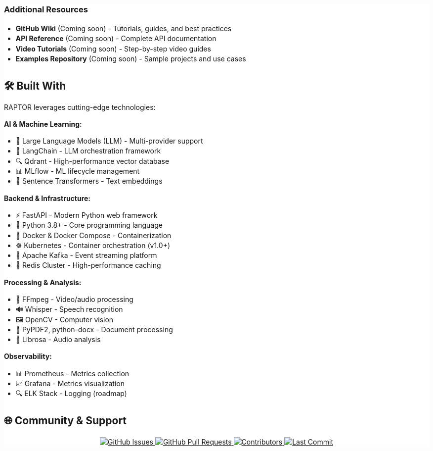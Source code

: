 ### Additional Resources

- **GitHub Wiki** (Coming soon) - Tutorials, guides, and best practices
- **API Reference** (Coming soon) - Complete API documentation
- **Video Tutorials** (Coming soon) - Step-by-step video guides
- **Examples Repository** (Coming soon) - Sample projects and use cases

## 🛠️ Built With

RAPTOR leverages cutting-edge technologies:

**AI & Machine Learning:**
- 🤖 Large Language Models (LLM) - Multi-provider support
- 🧠 LangChain - LLM orchestration framework
- 🔍 Qdrant - High-performance vector database
- 📊 MLflow - ML lifecycle management
- 🎯 Sentence Transformers - Text embeddings

**Backend & Infrastructure:**
- ⚡ FastAPI - Modern Python web framework
- 🐍 Python 3.8+ - Core programming language
- 🐳 Docker & Docker Compose - Containerization
- ☸️ Kubernetes - Container orchestration (v1.0+)
- 📨 Apache Kafka - Event streaming platform
- 💾 Redis Cluster - High-performance caching

**Processing & Analysis:**
- 🎥 FFmpeg - Video/audio processing
- 🔊 Whisper - Speech recognition
- 🖼️ OpenCV - Computer vision
- 📄 PyPDF2, python-docx - Document processing
- 🎵 Librosa - Audio analysis

**Observability:**
- 📊 Prometheus - Metrics collection
- 📈 Grafana - Metrics visualization
- 🔍 ELK Stack - Logging (roadmap)

## 🌐 Community & Support

<p align="center">
  <a href="https://github.com/DHT-AI-Studio/RAPTOR/issues">
    <img src="https://img.shields.io/github/issues/DHT-AI-Studio/RAPTOR" alt="GitHub Issues">
  </a>
  <a href="https://github.com/DHT-AI-Studio/RAPTOR/pulls">
    <img src="https://img.shields.io/github/issues-pr/DHT-AI-Studio/RAPTOR" alt="GitHub Pull Requests">
  </a>
  <a href="https://github.com/DHT-AI-Studio/RAPTOR/graphs/contributors">
    <img src="https://img.shields.io/github/contributors/DHT-AI-Studio/RAPTOR" alt="Contributors">
  </a>
  <a href="https://github.com/DHT-AI-Studio/RAPTOR/commits/main">
    <img src="https://img.shields.io/github/last-commit/DHT-AI-Studio/RAPTOR" alt="Last Commit">
  </a>
</p>

